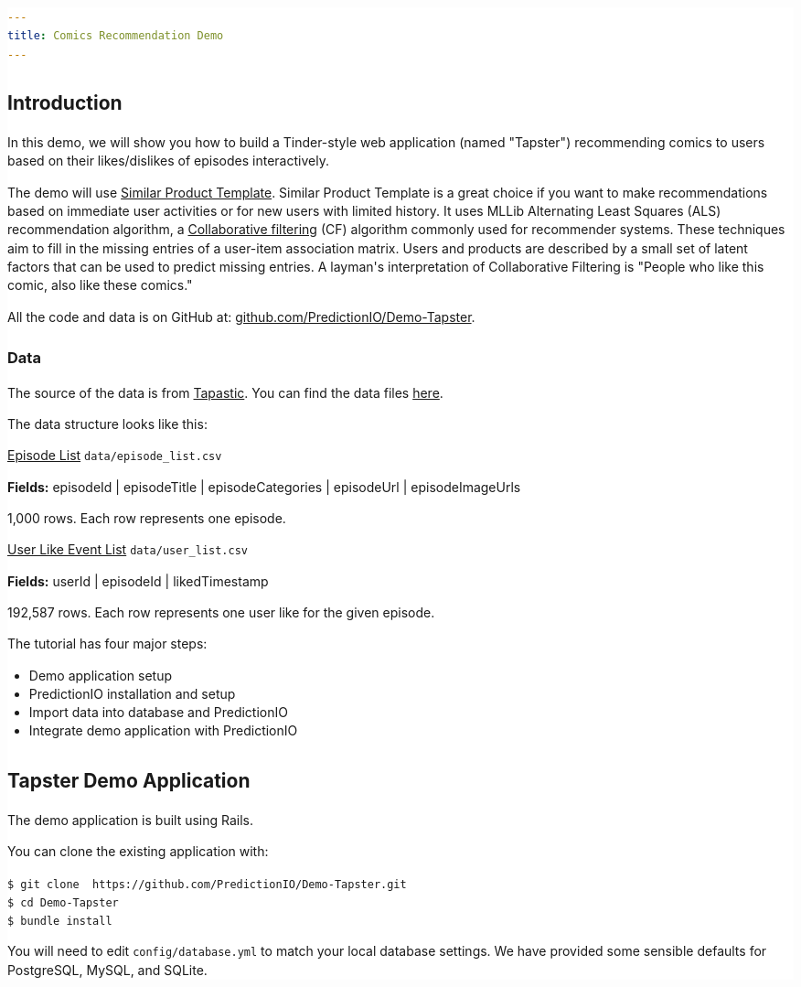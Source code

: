 ```yaml
---
title: Comics Recommendation Demo
---
```


## Introduction

In this demo, we will show you how to build a Tinder-style web application (named "Tapster") recommending comics to users based on their likes/dislikes of episodes interactively.

The demo will use [Similar Product Template](https://docs.prediction.io/templates/similarproduct/quickstart/). Similar Product Template is a great choice if you want to make recommendations based on immediate user activities or for new users with limited history. It uses MLLib Alternating Least Squares (ALS) recommendation algorithm, a [Collaborative filtering](http://en.wikipedia.org/wiki/Recommender_system#Collaborative_filtering) (CF) algorithm commonly used for recommender systems. These techniques aim to fill in the missing entries of a user-item association matrix. Users and products are described by a small set of latent factors that can be used to predict missing entries. A layman's interpretation of Collaborative Filtering is "People who like this comic, also like these comics."

All the code and data is on GitHub at: [github.com/PredictionIO/Demo-Tapster](https://github.com/PredictionIO/Demo-Tapster).

### Data
The source of the data is from [Tapastic](http://tapastic.com/). You can find the data files [here](https://github.com/PredictionIO/Demo-Tapster/tree/master/data).

The data structure looks like this:

[Episode List](https://github.com/PredictionIO/Demo-Tapster/blob/master/data/episode_list.csv) `data/episode_list.csv`

**Fields:** episodeId | episodeTitle | episodeCategories | episodeUrl | episodeImageUrls

1,000 rows. Each row represents one episode.

[User Like Event List](https://github.com/PredictionIO/Demo-Tapster/blob/master/data/user_list.csv) `data/user_list.csv`

**Fields:** userId | episodeId | likedTimestamp

192,587 rows. Each row represents one user like for the given episode.

The tutorial has four major steps:
- Demo application setup
- PredictionIO installation and setup
- Import data into database and PredictionIO
- Integrate demo application with PredictionIO

## Tapster Demo Application
The demo application is built using Rails.

You can clone the existing application with:

```
$ git clone  https://github.com/PredictionIO/Demo-Tapster.git
$ cd Demo-Tapster
$ bundle install
```
You will need to edit `config/database.yml` to match your local database settings. We have provided some sensible defaults for PostgreSQL, MySQL, and SQLite.
